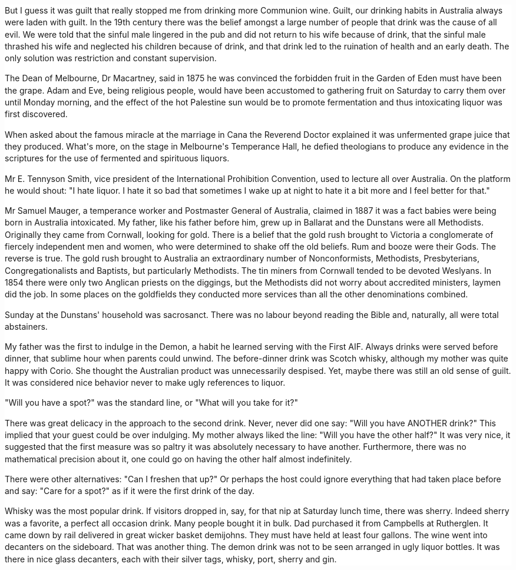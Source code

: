 But I guess it was guilt that really stopped me from drinking more Communion wine. Guilt, our drinking habits in Australia always were laden with guilt. In the 19th century there was the belief amongst a large number of people that drink was the cause of all evil. We were told that the sinful male lingered in the pub and did not return to his wife because of drink, that the sinful male thrashed his wife and neglected his children because of drink, and that drink led to the ruination of health and an early death. The only solution was restriction and constant supervision.

The Dean of Melbourne, Dr Macartney, said in 1875 he was convinced the forbidden fruit in the Garden of Eden must have been the grape. Adam and Eve, being religious people, would have been accustomed to gathering fruit on Saturday to carry them over until Monday morning, and the effect of the hot Palestine sun would be to promote fermentation and thus intoxicating liquor was first discovered.

When asked about the famous miracle at the marriage in Cana the Reverend Doctor explained it was unfermented grape juice that they produced. What's more, on the stage in Melbourne's Temperance Hall, he defied theologians to produce any evidence in the scriptures for the use of fermented and spirituous liquors.

Mr E. Tennyson Smith, vice president of the International Prohibition Convention, used to lecture all over Australia. On the platform he would shout: "I hate liquor. I hate it so bad that sometimes I wake up at night to hate it a bit more and I feel better for that."

Mr Samuel Mauger, a temperance worker and Postmaster General of Australia, claimed in 1887 it was a fact babies were being born in Australia intoxicated. My father, like his father before him, grew up in Ballarat and the Dunstans were all Methodists. Originally they came from Cornwall, looking for gold. There is a belief that the gold rush brought to Victoria a conglomerate of fiercely independent men and women, who were determined to shake off the old beliefs. Rum and booze were their Gods. The reverse is true. The gold rush brought to Australia an extraordinary number of Nonconformists, Methodists, Presbyterians, Congregationalists and Baptists, but particularly Methodists. The tin miners from Cornwall tended to be devoted Weslyans. In 1854 there were only two Anglican priests on the diggings, but the Methodists did not worry about accredited ministers, laymen did the job. In some places on the goldfields they conducted more services than all the other denominations combined.

Sunday at the Dunstans' household was sacrosanct. There was no labour beyond reading the Bible and, naturally, all were total abstainers.

My father was the first to indulge in the Demon, a habit he learned serving with the First AIF. Always drinks were served before dinner, that sublime hour when parents could unwind. The before-dinner drink was Scotch whisky, although my mother was quite happy with Corio. She thought the Australian product was unnecessarily despised. Yet, maybe there was still an old sense of guilt. It was considered nice behavior never to make ugly references to liquor. 

"Will you have a spot?" was the standard line, or "What will you take for it?"

There was great delicacy in the approach to the second drink. Never, never did one say: "Will you have ANOTHER drink?" This implied that your guest could be over indulging. My mother always liked the line: "Will you have the other half?" It was very nice, it suggested that the first measure was so paltry it was absolutely necessary to have another. Furthermore, there was no mathematical precision about it, one could go on having the other half almost indefinitely.

There were other alternatives: "Can I freshen that up?" Or perhaps the host could ignore everything that had taken place before and say: "Care for a spot?" as if it were the first drink of the day.

Whisky was the most popular drink. If visitors dropped in, say, for that nip at Saturday lunch time, there was sherry. Indeed sherry was a favorite, a perfect all occasion drink. Many people bought it in bulk. Dad purchased it from Campbells at Rutherglen. It came down by rail delivered in great wicker basket demijohns. They must have held at least four gallons. The wine went into decanters on the sideboard. That was another thing. The demon drink was not to be seen arranged in ugly liquor bottles. It was there in nice glass decanters, each with their silver tags, whisky, port, sherry and gin.
